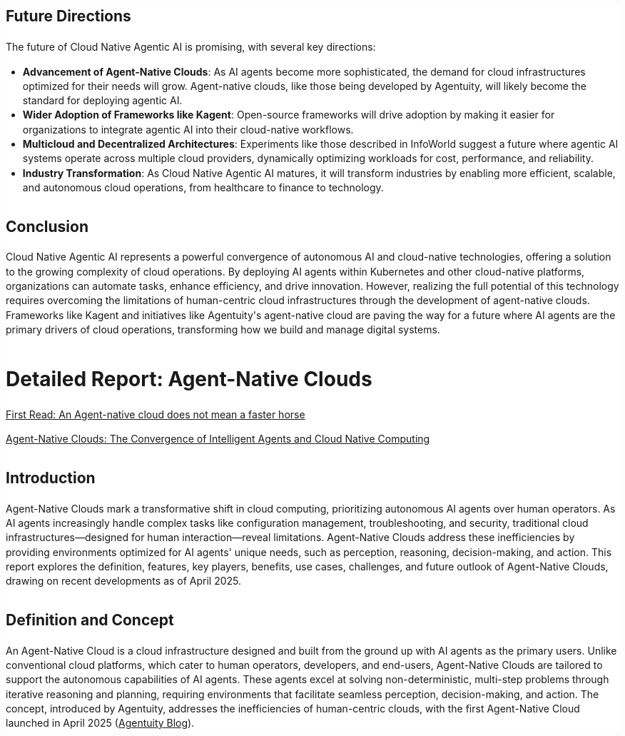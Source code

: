 ## Future Directions
The future of Cloud Native Agentic AI is promising, with several key directions:
- **Advancement of Agent-Native Clouds**: As AI agents become more sophisticated, the demand for cloud infrastructures optimized for their needs will grow. Agent-native clouds, like those being developed by Agentuity, will likely become the standard for deploying agentic AI.
- **Wider Adoption of Frameworks like Kagent**: Open-source frameworks will drive adoption by making it easier for organizations to integrate agentic AI into their cloud-native workflows.
- **Multicloud and Decentralized Architectures**: Experiments like those described in InfoWorld suggest a future where agentic AI systems operate across multiple cloud providers, dynamically optimizing workloads for cost, performance, and reliability.
- **Industry Transformation**: As Cloud Native Agentic AI matures, it will transform industries by enabling more efficient, scalable, and autonomous cloud operations, from healthcare to finance to technology.

## Conclusion
Cloud Native Agentic AI represents a powerful convergence of autonomous AI and cloud-native technologies, offering a solution to the growing complexity of cloud operations. By deploying AI agents within Kubernetes and other cloud-native platforms, organizations can automate tasks, enhance efficiency, and drive innovation. However, realizing the full potential of this technology requires overcoming the limitations of human-centric cloud infrastructures through the development of agent-native clouds. Frameworks like Kagent and initiatives like Agentuity's agent-native cloud are paving the way for a future where AI agents are the primary drivers of cloud operations, transforming how we build and manage digital systems.

# Detailed Report: Agent-Native Clouds

[First Read: An Agent-native cloud does not mean a faster horse](https://agentuity.com/blog/agent-native)


[Agent-Native Clouds: The Convergence of Intelligent Agents and Cloud Native Computing
](https://g.co/gemini/share/d8bb765ccc30)


## Introduction
Agent-Native Clouds mark a transformative shift in cloud computing, prioritizing autonomous AI agents over human operators. As AI agents increasingly handle complex tasks like configuration management, troubleshooting, and security, traditional cloud infrastructures—designed for human interaction—reveal limitations. Agent-Native Clouds address these inefficiencies by providing environments optimized for AI agents' unique needs, such as perception, reasoning, decision-making, and action. This report explores the definition, features, key players, benefits, use cases, challenges, and future outlook of Agent-Native Clouds, drawing on recent developments as of April 2025.

## Definition and Concept
An Agent-Native Cloud is a cloud infrastructure designed and built from the ground up with AI agents as the primary users. Unlike conventional cloud platforms, which cater to human operators, developers, and end-users, Agent-Native Clouds are tailored to support the autonomous capabilities of AI agents. These agents excel at solving non-deterministic, multi-step problems through iterative reasoning and planning, requiring environments that facilitate seamless perception, decision-making, and action. The concept, introduced by Agentuity, addresses the inefficiencies of human-centric clouds, with the first Agent-Native Cloud launched in April 2025 ([Agentuity Blog](https://agentuity.com/blog/agent-native)).
